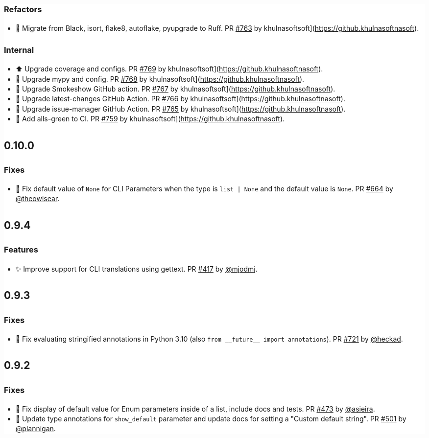 ### Refactors

* 🔧 Migrate from Black, isort, flake8, autoflake, pyupgrade to Ruff. PR [#763](https://github.com/khulnasoftft/cligenius/pull/763) by khulnasoftsoft](https://github.khulnasoftnasoft).

### Internal

* ⬆️ Upgrade coverage and configs. PR [#769](https://github.com/khulnasoftft/cligenius/pull/769) by khulnasoftsoft](https://github.khulnasoftnasoft).
* 🔧 Upgrade mypy and config. PR [#768](https://github.com/khulnasoftft/cligenius/pull/768) by khulnasoftsoft](https://github.khulnasoftnasoft).
* 👷 Upgrade Smokeshow GitHub action. PR [#767](https://github.com/khulnasoftft/cligenius/pull/767) by khulnasoftsoft](https://github.khulnasoftnasoft).
* 👷 Upgrade latest-changes GitHub Action. PR [#766](https://github.com/khulnasoftft/cligenius/pull/766) by khulnasoftsoft](https://github.khulnasoftnasoft).
* 👷 Upgrade issue-manager GitHub Action. PR [#765](https://github.com/khulnasoftft/cligenius/pull/765) by khulnasoftsoft](https://github.khulnasoftnasoft).
* 👷 Add alls-green to CI. PR [#759](https://github.com/khulnasoftft/cligenius/pull/759) by khulnasoftsoft](https://github.khulnasoftnasoft).

## 0.10.0

### Fixes

* 🐛 Fix default value of `None` for CLI Parameters when the type is `list | None` and the default value is `None`. PR [#664](https://github.com/khulnasoftft/cligenius/pull/664) by [@theowisear](https://github.com/theowisear).

## 0.9.4

### Features

* ✨ Improve support for CLI translations using gettext. PR [#417](https://github.com/khulnasoftft/cligenius/pull/417) by [@mjodmj](https://github.com/mjodmj).

## 0.9.3

### Fixes

* 🐛 Fix evaluating stringified annotations in Python 3.10 (also `from __future__ import annotations`). PR [#721](https://github.com/khulnasoftft/cligenius/pull/721) by [@heckad](https://github.com/heckad).

## 0.9.2

### Fixes

* 🐛 Fix display of default value for Enum parameters inside of a list, include docs and tests. PR [#473](https://github.com/khulnasoftft/cligenius/pull/473) by [@asieira](https://github.com/asieira).
* 🐛 Update type annotations for `show_default` parameter and update docs for setting a "Custom default string". PR [#501](https://github.com/khulnasoftft/cligenius/pull/501) by [@plannigan](https://github.com/plannigan).
